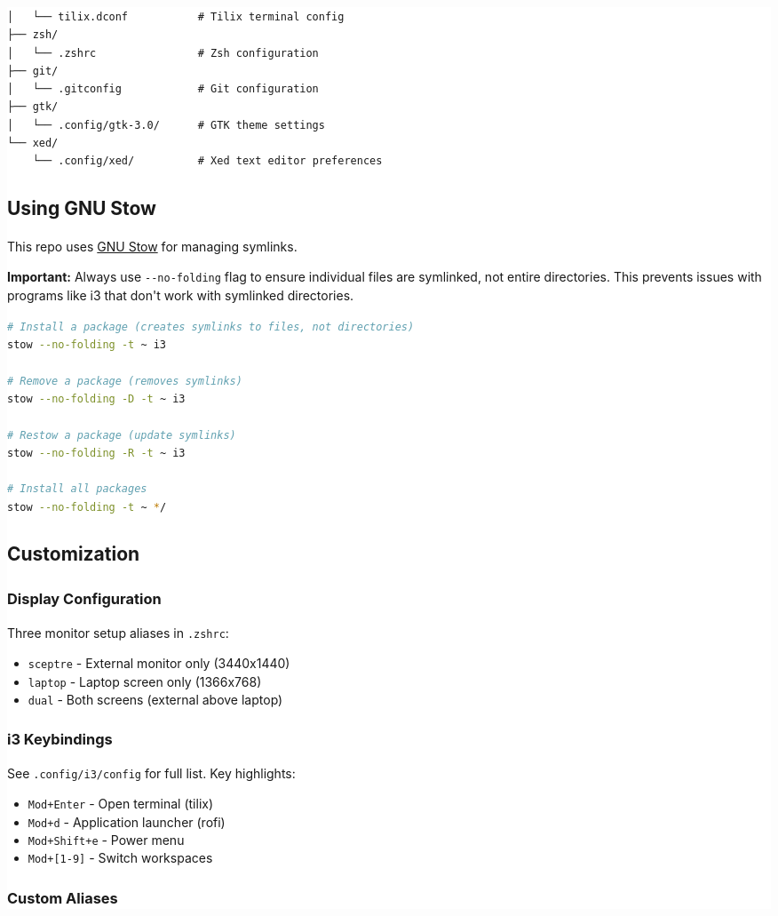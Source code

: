 ```
│   └── tilix.dconf           # Tilix terminal config
├── zsh/
│   └── .zshrc                # Zsh configuration
├── git/
│   └── .gitconfig            # Git configuration
├── gtk/
│   └── .config/gtk-3.0/      # GTK theme settings
└── xed/
    └── .config/xed/          # Xed text editor preferences
```

## Using GNU Stow

This repo uses [GNU Stow](https://www.gnu.org/software/stow/) for managing symlinks.

**Important:** Always use `--no-folding` flag to ensure individual files are symlinked, not entire directories. This prevents issues with programs like i3 that don't work with symlinked directories.

```bash
# Install a package (creates symlinks to files, not directories)
stow --no-folding -t ~ i3

# Remove a package (removes symlinks)
stow --no-folding -D -t ~ i3

# Restow a package (update symlinks)
stow --no-folding -R -t ~ i3

# Install all packages
stow --no-folding -t ~ */
```

## Customization

### Display Configuration

Three monitor setup aliases in `.zshrc`:
- `sceptre` - External monitor only (3440x1440)
- `laptop` - Laptop screen only (1366x768)
- `dual` - Both screens (external above laptop)

### i3 Keybindings

See `.config/i3/config` for full list. Key highlights:
- `Mod+Enter` - Open terminal (tilix)
- `Mod+d` - Application launcher (rofi)
- `Mod+Shift+e` - Power menu
- `Mod+[1-9]` - Switch workspaces

### Custom Aliases
